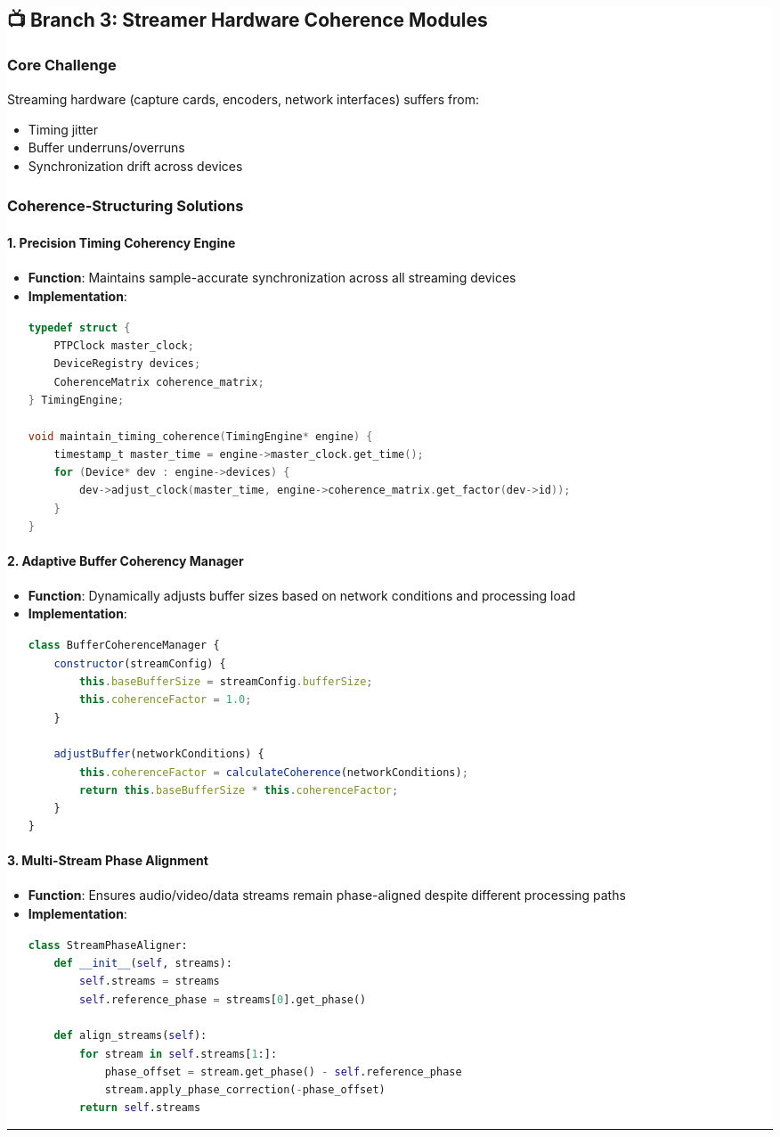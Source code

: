 
## 📺 Branch 3: Streamer Hardware Coherence Modules

### Core Challenge
Streaming hardware (capture cards, encoders, network interfaces) suffers from:
- Timing jitter
- Buffer underruns/overruns
- Synchronization drift across devices

### Coherence-Structuring Solutions
#### 1. **Precision Timing Coherency Engine**
- **Function**: Maintains sample-accurate synchronization across all streaming devices
- **Implementation**:
  ```c
  typedef struct {
      PTPClock master_clock;
      DeviceRegistry devices;
      CoherenceMatrix coherence_matrix;
  } TimingEngine;

  void maintain_timing_coherence(TimingEngine* engine) {
      timestamp_t master_time = engine->master_clock.get_time();
      for (Device* dev : engine->devices) {
          dev->adjust_clock(master_time, engine->coherence_matrix.get_factor(dev->id));
      }
  }
  ```

#### 2. **Adaptive Buffer Coherency Manager**
- **Function**: Dynamically adjusts buffer sizes based on network conditions and processing load
- **Implementation**:
  ```javascript
  class BufferCoherenceManager {
      constructor(streamConfig) {
          this.baseBufferSize = streamConfig.bufferSize;
          this.coherenceFactor = 1.0;
      }
      
      adjustBuffer(networkConditions) {
          this.coherenceFactor = calculateCoherence(networkConditions);
          return this.baseBufferSize * this.coherenceFactor;
      }
  }
  ```

#### 3. **Multi-Stream Phase Alignment**
- **Function**: Ensures audio/video/data streams remain phase-aligned despite different processing paths
- **Implementation**:
  ```python
  class StreamPhaseAligner:
      def __init__(self, streams):
          self.streams = streams
          self.reference_phase = streams[0].get_phase()
      
      def align_streams(self):
          for stream in self.streams[1:]:
              phase_offset = stream.get_phase() - self.reference_phase
              stream.apply_phase_correction(-phase_offset)
          return self.streams
  ```

---